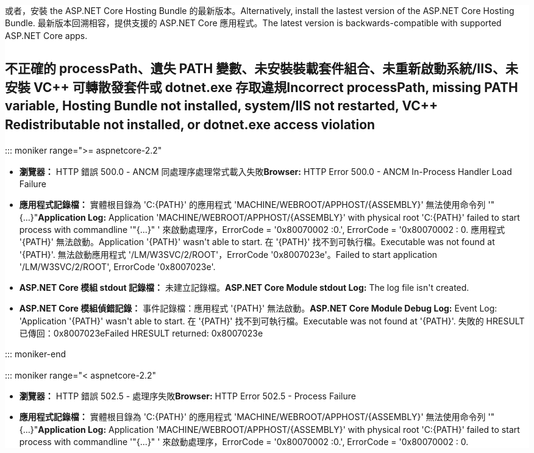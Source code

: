   <span data-ttu-id="558b9-203">或者，安裝 the ASP.NET Core Hosting Bundle 的最新版本。</span><span class="sxs-lookup"><span data-stu-id="558b9-203">Alternatively, install the lastest version of the ASP.NET Core Hosting Bundle.</span></span> <span data-ttu-id="558b9-204">最新版本回溯相容，提供支援的 ASP.NET Core 應用程式。</span><span class="sxs-lookup"><span data-stu-id="558b9-204">The latest version is backwards-compatible with supported ASP.NET Core apps.</span></span>

## <a name="incorrect-processpath-missing-path-variable-hosting-bundle-not-installed-systemiis-not-restarted-vc-redistributable-not-installed-or-dotnetexe-access-violation"></a><span data-ttu-id="558b9-205">不正確的 processPath、遺失 PATH 變數、未安裝裝載套件組合、未重新啟動系統/IIS、未安裝 VC++ 可轉散發套件或 dotnet.exe 存取違規</span><span class="sxs-lookup"><span data-stu-id="558b9-205">Incorrect processPath, missing PATH variable, Hosting Bundle not installed, system/IIS not restarted, VC++ Redistributable not installed, or dotnet.exe access violation</span></span>

::: moniker range=">= aspnetcore-2.2"

* <span data-ttu-id="558b9-206">**瀏覽器：** HTTP 錯誤 500.0 - ANCM 同處理序處理常式載入失敗</span><span class="sxs-lookup"><span data-stu-id="558b9-206">**Browser:** HTTP Error 500.0 - ANCM In-Process Handler Load Failure</span></span>

* <span data-ttu-id="558b9-207">**應用程式記錄檔：** 實體根目錄為 'C:\{PATH}\' 的應用程式 'MACHINE/WEBROOT/APPHOST/{ASSEMBLY}' 無法使用命令列 '"{...}"</span><span class="sxs-lookup"><span data-stu-id="558b9-207">**Application Log:** Application 'MACHINE/WEBROOT/APPHOST/{ASSEMBLY}' with physical root 'C:\{PATH}\' failed to start process with commandline '"{...}"</span></span> <span data-ttu-id="558b9-208">' 來啟動處理序，ErrorCode = '0x80070002 :0.</span><span class="sxs-lookup"><span data-stu-id="558b9-208">', ErrorCode = '0x80070002 : 0.</span></span> <span data-ttu-id="558b9-209">應用程式 '{PATH}' 無法啟動。</span><span class="sxs-lookup"><span data-stu-id="558b9-209">Application '{PATH}' wasn't able to start.</span></span> <span data-ttu-id="558b9-210">在 '{PATH}' 找不到可執行檔。</span><span class="sxs-lookup"><span data-stu-id="558b9-210">Executable was not found at '{PATH}'.</span></span> <span data-ttu-id="558b9-211">無法啟動應用程式 '/LM/W3SVC/2/ROOT'，ErrorCode '0x8007023e'。</span><span class="sxs-lookup"><span data-stu-id="558b9-211">Failed to start application '/LM/W3SVC/2/ROOT', ErrorCode '0x8007023e'.</span></span>

* <span data-ttu-id="558b9-212">**ASP.NET Core 模組 stdout 記錄檔：** 未建立記錄檔。</span><span class="sxs-lookup"><span data-stu-id="558b9-212">**ASP.NET Core Module stdout Log:** The log file isn't created.</span></span>

* <span data-ttu-id="558b9-213">**ASP.NET Core 模組偵錯記錄：** 事件記錄檔：應用程式 '{PATH}' 無法啟動。</span><span class="sxs-lookup"><span data-stu-id="558b9-213">**ASP.NET Core Module Debug Log:** Event Log: 'Application '{PATH}' wasn't able to start.</span></span> <span data-ttu-id="558b9-214">在 '{PATH}' 找不到可執行檔。</span><span class="sxs-lookup"><span data-stu-id="558b9-214">Executable was not found at '{PATH}'.</span></span> <span data-ttu-id="558b9-215">失敗的 HRESULT 已傳回：0x8007023e</span><span class="sxs-lookup"><span data-stu-id="558b9-215">Failed HRESULT returned: 0x8007023e</span></span>

::: moniker-end

::: moniker range="< aspnetcore-2.2"

* <span data-ttu-id="558b9-216">**瀏覽器：** HTTP 錯誤 502.5 - 處理序失敗</span><span class="sxs-lookup"><span data-stu-id="558b9-216">**Browser:** HTTP Error 502.5 - Process Failure</span></span>

* <span data-ttu-id="558b9-217">**應用程式記錄檔：** 實體根目錄為 'C:\{PATH}\' 的應用程式 'MACHINE/WEBROOT/APPHOST/{ASSEMBLY}' 無法使用命令列 '"{...}"</span><span class="sxs-lookup"><span data-stu-id="558b9-217">**Application Log:** Application 'MACHINE/WEBROOT/APPHOST/{ASSEMBLY}' with physical root 'C:\{PATH}\' failed to start process with commandline '"{...}"</span></span> <span data-ttu-id="558b9-218">' 來啟動處理序，ErrorCode = '0x80070002 :0.</span><span class="sxs-lookup"><span data-stu-id="558b9-218">', ErrorCode = '0x80070002 : 0.</span></span>
